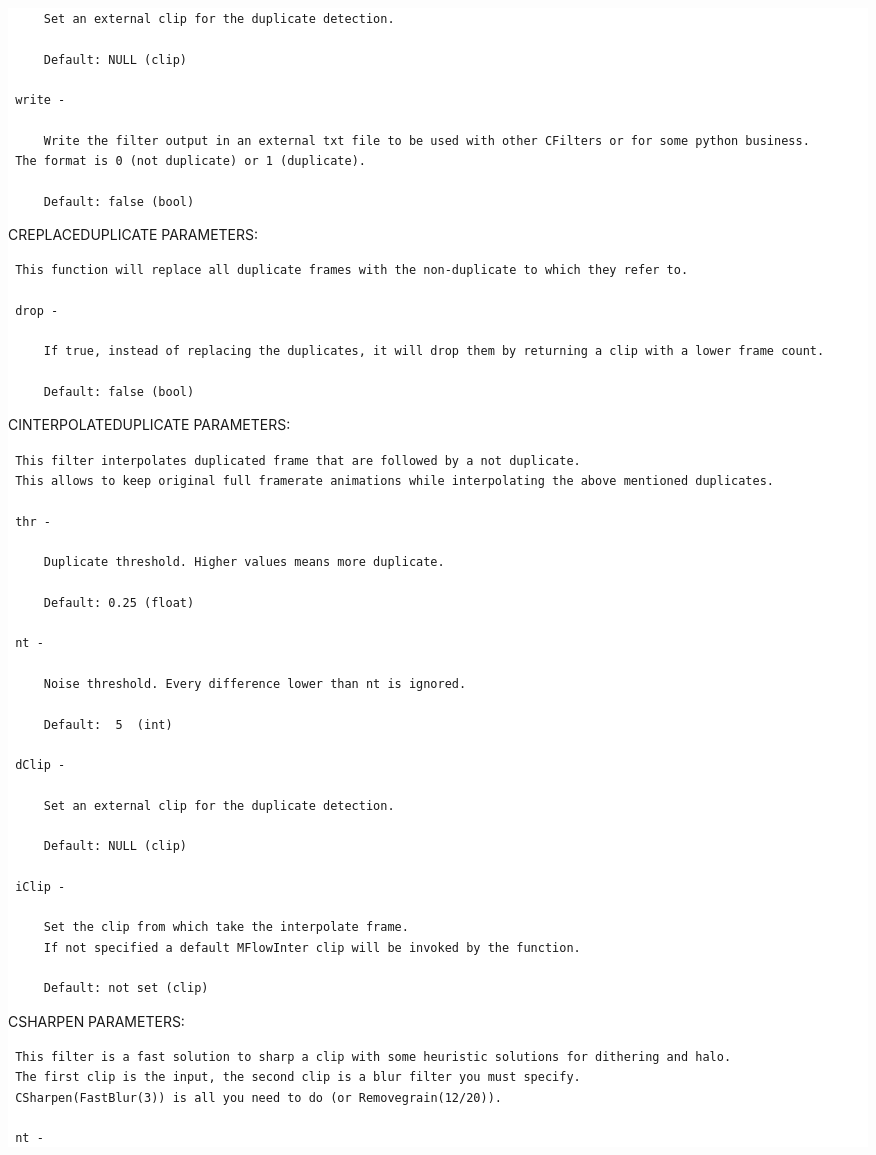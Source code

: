          Set an external clip for the duplicate detection.

         Default: NULL (clip)

     write -

         Write the filter output in an external txt file to be used with other CFilters or for some python business.
	 The format is 0 (not duplicate) or 1 (duplicate).
         
         Default: false (bool)

CREPLACEDUPLICATE PARAMETERS:

     This function will replace all duplicate frames with the non-duplicate to which they refer to.

     drop -
         
         If true, instead of replacing the duplicates, it will drop them by returning a clip with a lower frame count.
                  
         Default: false (bool)

CINTERPOLATEDUPLICATE PARAMETERS:

     This filter interpolates duplicated frame that are followed by a not duplicate.
     This allows to keep original full framerate animations while interpolating the above mentioned duplicates.
 
     thr -
         
         Duplicate threshold. Higher values means more duplicate.
         
         Default: 0.25 (float)

     nt - 
         
         Noise threshold. Every difference lower than nt is ignored.

         Default:  5  (int)
     
     dClip - 

         Set an external clip for the duplicate detection.

         Default: NULL (clip)

     iClip - 

         Set the clip from which take the interpolate frame.
         If not specified a default MFlowInter clip will be invoked by the function.

         Default: not set (clip)

CSHARPEN PARAMETERS:

     This filter is a fast solution to sharp a clip with some heuristic solutions for dithering and halo.
     The first clip is the input, the second clip is a blur filter you must specify.
     CSharpen(FastBlur(3)) is all you need to do (or Removegrain(12/20)). 

     nt -
     